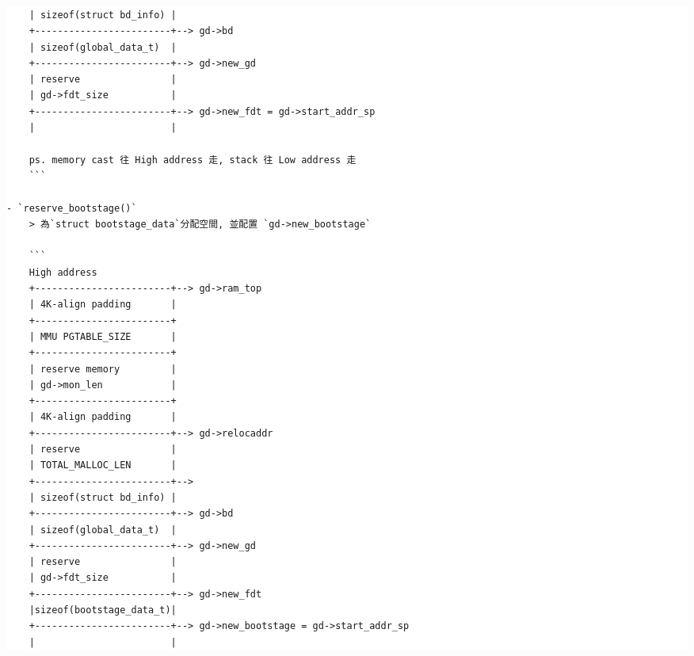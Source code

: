         | sizeof(struct bd_info) |
        +------------------------+--> gd->bd
        | sizeof(global_data_t)  |
        +------------------------+--> gd->new_gd
        | reserve                |
        | gd->fdt_size           |
        +------------------------+--> gd->new_fdt = gd->start_addr_sp
        |                        |

        ps. memory cast 往 High address 走, stack 往 Low address 走
        ```

    - `reserve_bootstage()`
        > 為`struct bootstage_data`分配空間, 並配置 `gd->new_bootstage`

        ```
        High address
        +------------------------+--> gd->ram_top
        | 4K-align padding       |
        +------------------------+
        | MMU PGTABLE_SIZE       |
        +------------------------+
        | reserve memory         |
        | gd->mon_len            |
        +------------------------+
        | 4K-align padding       |
        +------------------------+--> gd->relocaddr
        | reserve                |
        | TOTAL_MALLOC_LEN       |
        +------------------------+-->
        | sizeof(struct bd_info) |
        +------------------------+--> gd->bd
        | sizeof(global_data_t)  |
        +------------------------+--> gd->new_gd
        | reserve                |
        | gd->fdt_size           |
        +------------------------+--> gd->new_fdt
        |sizeof(bootstage_data_t)|
        +------------------------+--> gd->new_bootstage = gd->start_addr_sp
        |                        |
